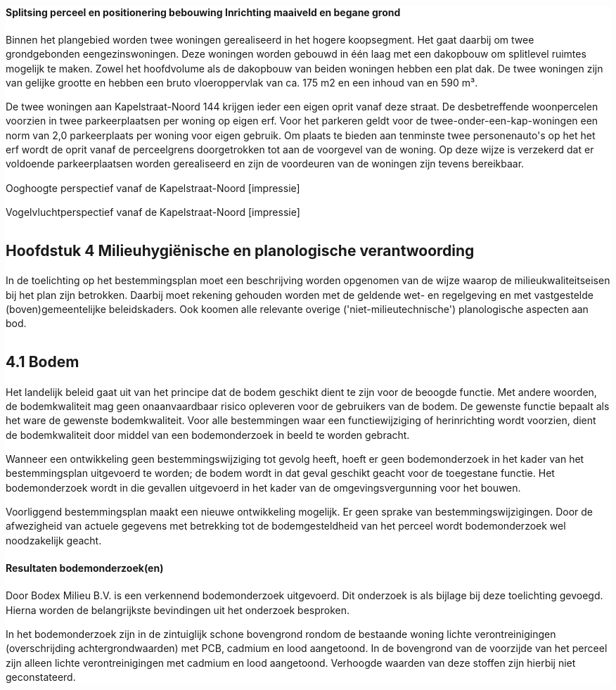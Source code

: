 #### Splitsing perceel en positionering bebouwing Inrichting maaiveld en begane grond

Binnen het plangebied worden twee woningen gerealiseerd in het hogere koopsegment. Het gaat daarbij om twee grondgebonden eengezinswoningen. Deze woningen worden gebouwd in één laag met een dakopbouw om splitlevel ruimtes mogelijk te maken. Zowel het hoofdvolume als de dakopbouw van beiden woningen hebben een plat dak. De twee woningen zijn van gelijke grootte en hebben een bruto vloeroppervlak van ca. 175 m2 en een inhoud van en 590 m³.

De twee woningen aan Kapelstraat-Noord 144 krijgen ieder een eigen oprit vanaf deze straat. De desbetreffende woonpercelen voorzien in twee parkeerplaatsen per woning op eigen erf. Voor het parkeren geldt voor de twee-onder-een-kap-woningen een norm van 2,0 parkeerplaats per woning voor eigen gebruik. Om plaats te bieden aan tenminste twee personenauto's op het het erf wordt de oprit vanaf de perceelgrens doorgetrokken tot aan de voorgevel van de woning. Op deze wijze is verzekerd dat er voldoende parkeerplaatsen worden gerealiseerd en zijn de voordeuren van de woningen zijn tevens bereikbaar.

Ooghoogte perspectief vanaf de Kapelstraat-Noord [impressie]

Vogelvluchtperspectief vanaf de Kapelstraat-Noord [impressie]

## Hoofdstuk 4 Milieuhygiënische en planologische verantwoording

In de toelichting op het bestemmingsplan moet een beschrijving worden opgenomen van de wijze waarop de milieukwaliteitseisen bij het plan zijn betrokken. Daarbij moet rekening gehouden worden met de geldende wet- en regelgeving en met vastgestelde (boven)gemeentelijke beleidskaders. Ook koomen alle relevante overige ('niet-milieutechnische') planologische aspecten aan bod.

## 4.1 Bodem

Het landelijk beleid gaat uit van het principe dat de bodem geschikt dient te zijn voor de beoogde functie. Met andere woorden, de bodemkwaliteit mag geen onaanvaardbaar risico opleveren voor de gebruikers van de bodem. De gewenste functie bepaalt als het ware de gewenste bodemkwaliteit. Voor alle bestemmingen waar een functiewijziging of herinrichting wordt voorzien, dient de bodemkwaliteit door middel van een bodemonderzoek in beeld te worden gebracht.

Wanneer een ontwikkeling geen bestemmingswijziging tot gevolg heeft, hoeft er geen bodemonderzoek in het kader van het bestemmingsplan uitgevoerd te worden; de bodem wordt in dat geval geschikt geacht voor de toegestane functie. Het bodemonderzoek wordt in die gevallen uitgevoerd in het kader van de omgevingsvergunning voor het bouwen.

Voorliggend bestemmingsplan maakt een nieuwe ontwikkeling mogelijk. Er geen sprake van bestemmingswijzigingen. Door de afwezigheid van actuele gegevens met betrekking tot de bodemgesteldheid van het perceel wordt bodemonderzoek wel noodzakelijk geacht.

#### Resultaten bodemonderzoek(en)

Door Bodex Milieu B.V. is een verkennend bodemonderzoek uitgevoerd. Dit onderzoek is als bijlage bij deze toelichting gevoegd. Hierna worden de belangrijkste bevindingen uit het onderzoek besproken.

In het bodemonderzoek zijn in de zintuiglijk schone bovengrond rondom de bestaande woning lichte verontreinigingen (overschrijding achtergrondwaarden) met PCB, cadmium en lood aangetoond. In de bovengrond van de voorzijde van het perceel zijn alleen lichte verontreinigingen met cadmium en lood aangetoond. Verhoogde waarden van deze stoffen zijn hierbij niet geconstateerd.
